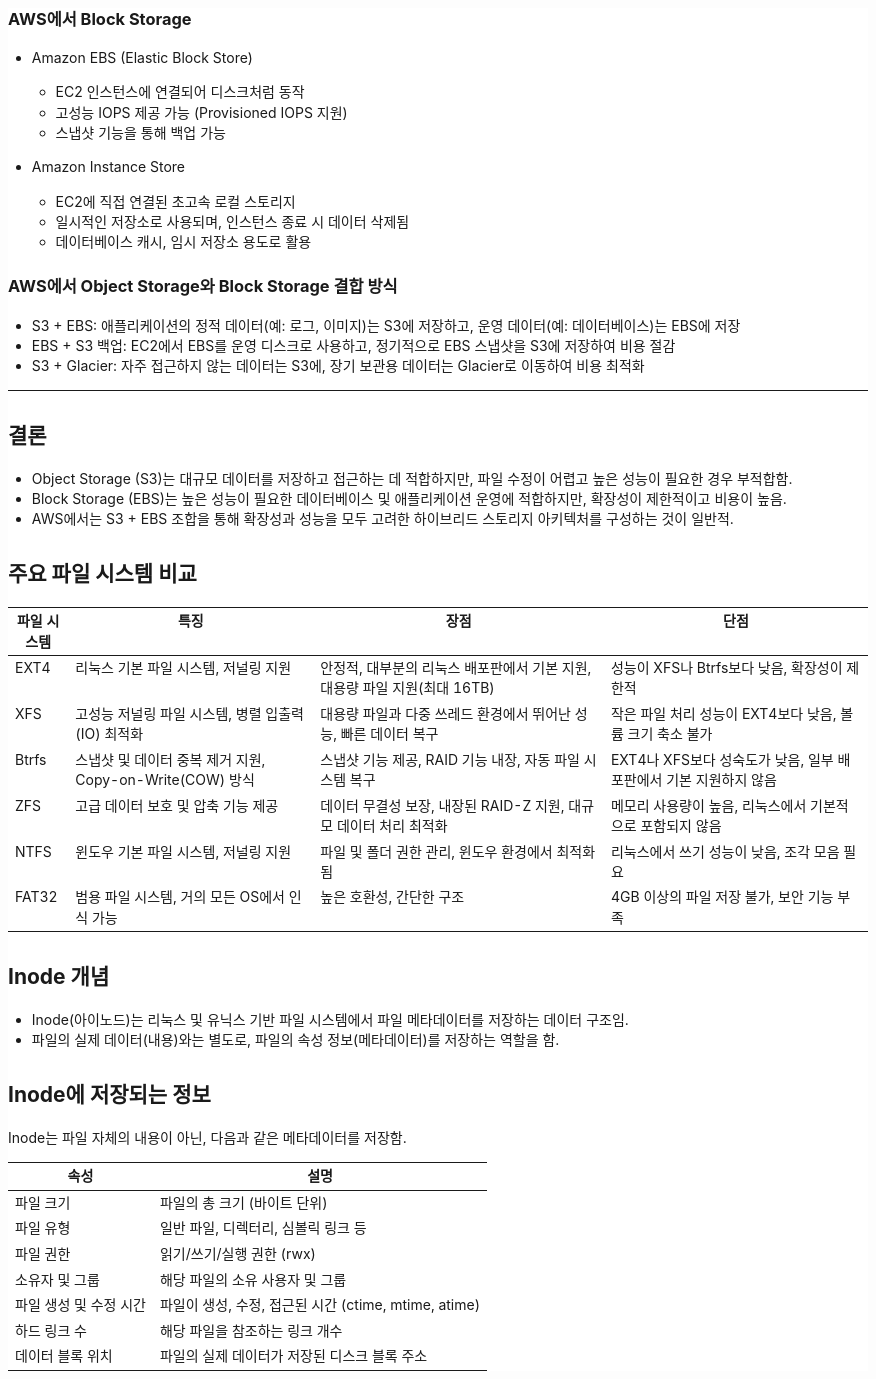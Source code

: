 ### AWS에서 Block Storage
- Amazon EBS (Elastic Block Store)
  - EC2 인스턴스에 연결되어 디스크처럼 동작
  - 고성능 IOPS 제공 가능 (Provisioned IOPS 지원)
  - 스냅샷 기능을 통해 백업 가능

- Amazon Instance Store
  - EC2에 직접 연결된 초고속 로컬 스토리지
  - 일시적인 저장소로 사용되며, 인스턴스 종료 시 데이터 삭제됨
  - 데이터베이스 캐시, 임시 저장소 용도로 활용

### AWS에서 Object Storage와 Block Storage 결합 방식
- S3 + EBS: 애플리케이션의 정적 데이터(예: 로그, 이미지)는 S3에 저장하고, 운영 데이터(예: 데이터베이스)는 EBS에 저장
- EBS + S3 백업: EC2에서 EBS를 운영 디스크로 사용하고, 정기적으로 EBS 스냅샷을 S3에 저장하여 비용 절감
- S3 + Glacier: 자주 접근하지 않는 데이터는 S3에, 장기 보관용 데이터는 Glacier로 이동하여 비용 최적화

---

## 결론
- Object Storage (S3)는 대규모 데이터를 저장하고 접근하는 데 적합하지만, 파일 수정이 어렵고 높은 성능이 필요한 경우 부적합함.
- Block Storage (EBS)는 높은 성능이 필요한 데이터베이스 및 애플리케이션 운영에 적합하지만, 확장성이 제한적이고 비용이 높음.
- AWS에서는 S3 + EBS 조합을 통해 확장성과 성능을 모두 고려한 하이브리드 스토리지 아키텍처를 구성하는 것이 일반적.

## 주요 파일 시스템 비교

| 파일 시스템 | 특징 | 장점 | 단점 |
|------------|------|------|------|
| EXT4 | 리눅스 기본 파일 시스템, 저널링 지원 | 안정적, 대부분의 리눅스 배포판에서 기본 지원, 대용량 파일 지원(최대 16TB) | 성능이 XFS나 Btrfs보다 낮음, 확장성이 제한적 |
| XFS | 고성능 저널링 파일 시스템, 병렬 입출력(IO) 최적화 | 대용량 파일과 다중 쓰레드 환경에서 뛰어난 성능, 빠른 데이터 복구 | 작은 파일 처리 성능이 EXT4보다 낮음, 볼륨 크기 축소 불가 |
| Btrfs | 스냅샷 및 데이터 중복 제거 지원, Copy-on-Write(COW) 방식 | 스냅샷 기능 제공, RAID 기능 내장, 자동 파일 시스템 복구 | EXT4나 XFS보다 성숙도가 낮음, 일부 배포판에서 기본 지원하지 않음 |
| ZFS | 고급 데이터 보호 및 압축 기능 제공 | 데이터 무결성 보장, 내장된 RAID-Z 지원, 대규모 데이터 처리 최적화 | 메모리 사용량이 높음, 리눅스에서 기본적으로 포함되지 않음 |
| NTFS | 윈도우 기본 파일 시스템, 저널링 지원 | 파일 및 폴더 권한 관리, 윈도우 환경에서 최적화됨 | 리눅스에서 쓰기 성능이 낮음, 조각 모음 필요 |
| FAT32 | 범용 파일 시스템, 거의 모든 OS에서 인식 가능 | 높은 호환성, 간단한 구조 | 4GB 이상의 파일 저장 불가, 보안 기능 부족 |


## Inode 개념
- Inode(아이노드)는 리눅스 및 유닉스 기반 파일 시스템에서 파일 메타데이터를 저장하는 데이터 구조임.
- 파일의 실제 데이터(내용)와는 별도로, 파일의 속성 정보(메타데이터)를 저장하는 역할을 함.

## Inode에 저장되는 정보
Inode는 파일 자체의 내용이 아닌, 다음과 같은 메타데이터를 저장함.

| 속성 | 설명 |
|------|------|
| 파일 크기 | 파일의 총 크기 (바이트 단위) |
| 파일 유형 | 일반 파일, 디렉터리, 심볼릭 링크 등 |
| 파일 권한 | 읽기/쓰기/실행 권한 (rwx) |
| 소유자 및 그룹 | 해당 파일의 소유 사용자 및 그룹 |
| 파일 생성 및 수정 시간 | 파일이 생성, 수정, 접근된 시간 (ctime, mtime, atime) |
| 하드 링크 수 | 해당 파일을 참조하는 링크 개수 |
| 데이터 블록 위치 | 파일의 실제 데이터가 저장된 디스크 블록 주소 |
